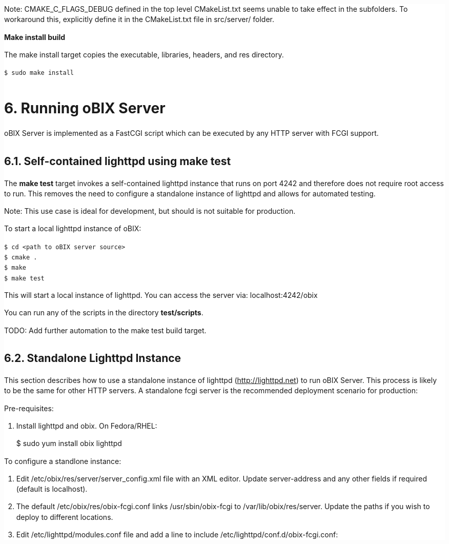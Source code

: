 Note: CMAKE_C_FLAGS_DEBUG defined in the top level CMakeList.txt seems unable to take effect in the subfolders. To workaround this, explicitly define it in the CMakeList.txt file in src/server/ folder.

**Make install build**

The make install target copies the executable, libraries, headers, and res directory.

    $ sudo make install

# 6. Running oBIX Server

oBIX Server is implemented as a FastCGI script which can be executed by any HTTP server with FCGI support.

## 6.1. Self-contained lighttpd using make test

The **make test** target invokes a self-contained lighttpd instance that runs on port 4242 and therefore does not require root access to run. This removes the need to configure a standalone instance of lighttpd and allows for automated testing.

Note: This use case is ideal for development, but should is not suitable for production.

To start a local lighttpd instance of oBIX:

    $ cd <path to oBIX server source>
    $ cmake .
    $ make
    $ make test

This will start a local instance of lighttpd. You can access the server via: localhost:4242/obix

You can run any of the scripts in the directory **test/scripts**.

TODO: Add further automation to the make test build target.

## 6.2. Standalone Lighttpd Instance
 
This section describes how to use a standalone instance of lighttpd (http://lighttpd.net) to run oBIX Server. This process is likely to be the same for other HTTP servers. A standalone fcgi server is the recommended deployment scenario for production:
 
Pre-requisites:

1. Install lighttpd and obix. On Fedora/RHEL:

    $ sudo yum install obix lighttpd

To configure a standlone instance:

1. Edit /etc/obix/res/server/server_config.xml file with an XML editor. Update server-address and any other fields if required (default is localhost).

2. The default /etc/obix/res/obix-fcgi.conf links /usr/sbin/obix-fcgi to /var/lib/obix/res/server. Update the paths if you wish to deploy to different locations.

3. Edit /etc/lighttpd/modules.conf file and add a line to include /etc/lighttpd/conf.d/obix-fcgi.conf:
